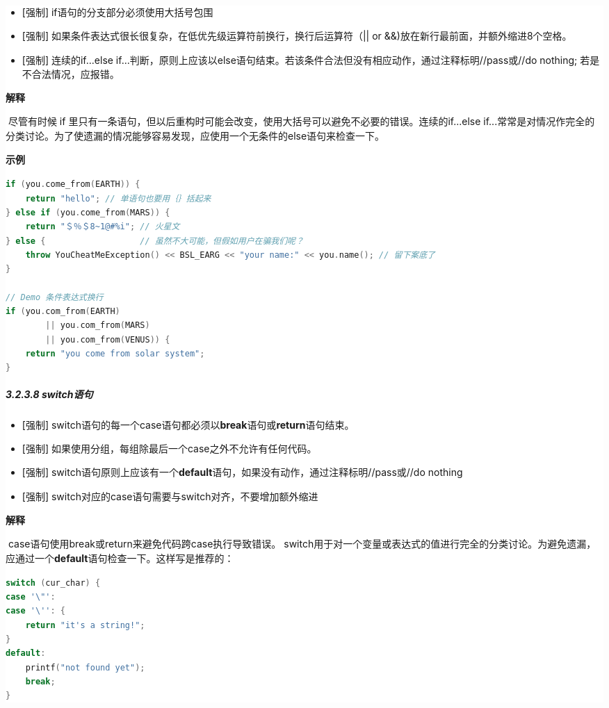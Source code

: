 - [强制] if语句的分支部分必须使用大括号包围

- [强制] 如果条件表达式很长很复杂，在低优先级运算符前换行，换行后运算符（|| or &&)放在新行最前面，并额外缩进8个空格。

- [强制] 连续的if...else if...判断，原则上应该以else语句结束。若该条件合法但没有相应动作，通过注释标明//pass或//do nothing; 若是不合法情况，应报错。

**解释**

​		尽管有时候 if 里只有一条语句，但以后重构时可能会改变，使用大括号可以避免不必要的错误。
​		连续的if...else if...常常是对情况作完全的分类讨论。为了使遗漏的情况能够容易发现，应使用一个无条件的else语句来检查一下。

**示例**

```c++
if (you.come_from(EARTH)) {
	return "hello"; // 单语句也要用｛｝括起来
} else if (you.come_from(MARS)) {
	return "＄％＄8~1@#%i"; // 火星文
} else {				   // 虽然不大可能，但假如用户在骗我们呢？
	throw YouCheatMeException() << BSL_EARG << "your name:" << you.name(); // 留下案底了
}

// Demo 条件表达式换行
if (you.com_from(EARTH)
		|| you.com_from(MARS)
		|| you.com_from(VENUS)) {
	return "you come from solar system";
}
```



##### 3.2.3.8 switch语句

- [强制] switch语句的每一个case语句都必须以**break**语句或**return**语句结束。

- [强制] 如果使用分组，每组除最后一个case之外不允许有任何代码。

- [强制] switch语句原则上应该有一个**default**语句，如果没有动作，通过注释标明//pass或//do nothing

- [强制] switch对应的case语句需要与switch对齐，不要增加额外缩进

**解释**

​		case语句使用break或return来避免代码跨case执行导致错误。
​		switch用于对一个变量或表达式的值进行完全的分类讨论。为避免遗漏，应通过一个**default**语句检查一下。
​		这样写是推荐的：

```c++
switch (cur_char) {
case '\"':
case '\'': {
	return "it's a string!";
}
default:
	printf("not found yet");
	break;
}
```

